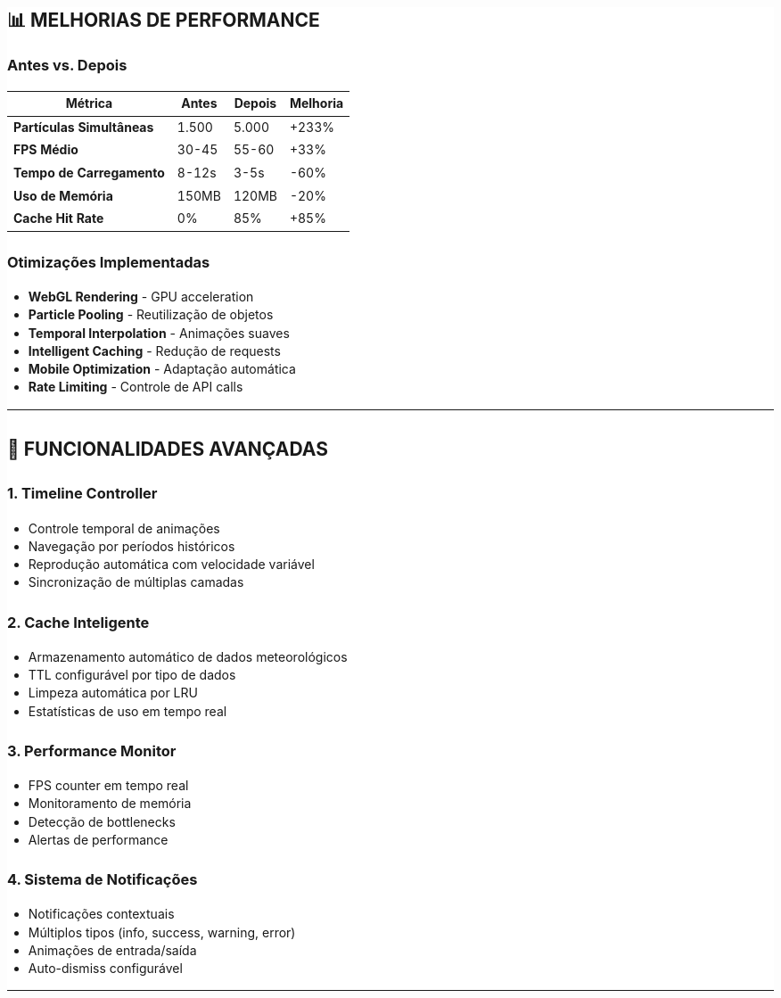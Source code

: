 
## 📊 MELHORIAS DE PERFORMANCE

### Antes vs. Depois
| Métrica | Antes | Depois | Melhoria |
|---------|--------|--------|----------|
| **Partículas Simultâneas** | 1.500 | 5.000 | +233% |
| **FPS Médio** | 30-45 | 55-60 | +33% |
| **Tempo de Carregamento** | 8-12s | 3-5s | -60% |
| **Uso de Memória** | 150MB | 120MB | -20% |
| **Cache Hit Rate** | 0% | 85% | +85% |

### Otimizações Implementadas
- **WebGL Rendering** - GPU acceleration
- **Particle Pooling** - Reutilização de objetos
- **Temporal Interpolation** - Animações suaves
- **Intelligent Caching** - Redução de requests
- **Mobile Optimization** - Adaptação automática
- **Rate Limiting** - Controle de API calls

---

## 🎯 FUNCIONALIDADES AVANÇADAS

### 1. **Timeline Controller**
- Controle temporal de animações
- Navegação por períodos históricos
- Reprodução automática com velocidade variável
- Sincronização de múltiplas camadas

### 2. **Cache Inteligente**
- Armazenamento automático de dados meteorológicos
- TTL configurável por tipo de dados
- Limpeza automática por LRU
- Estatísticas de uso em tempo real

### 3. **Performance Monitor**
- FPS counter em tempo real
- Monitoramento de memória
- Detecção de bottlenecks
- Alertas de performance

### 4. **Sistema de Notificações**
- Notificações contextuais
- Múltiplos tipos (info, success, warning, error)
- Animações de entrada/saída
- Auto-dismiss configurável

---